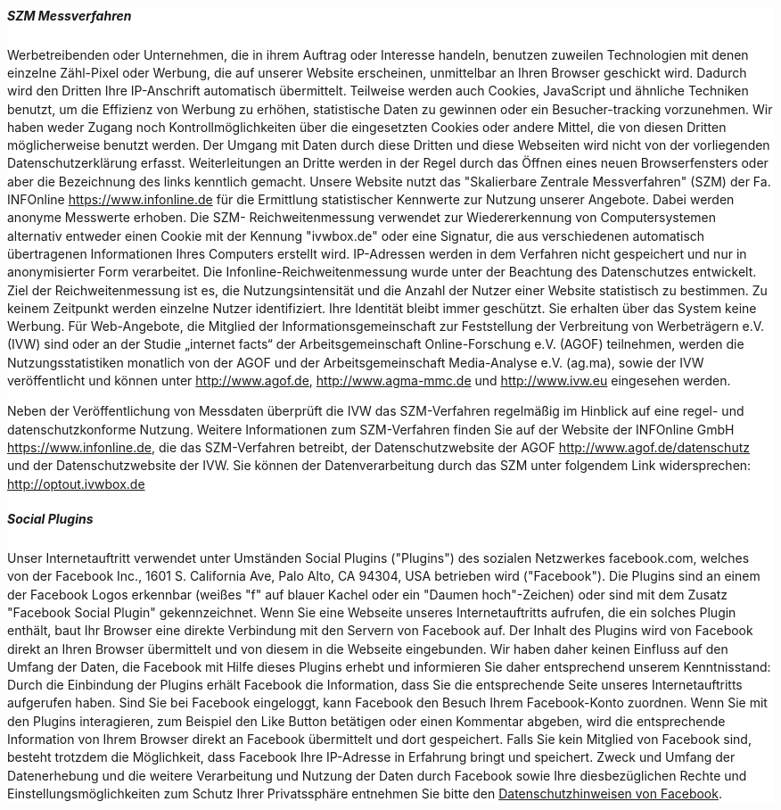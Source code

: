 <a href="" id="eztoc25990293_0_0_1_4" class="pda-abody-hanchor"></a>
##### SZM Messverfahren

Werbetreibenden oder Unternehmen, die in ihrem Auftrag oder Interesse handeln, benutzen zuweilen Technologien mit denen einzelne Zähl-Pixel oder Werbung, die auf unserer Website erscheinen, unmittelbar an Ihren Browser geschickt wird. Dadurch wird den Dritten Ihre IP-Anschrift automatisch übermittelt. Teilweise werden auch Cookies, JavaScript und ähnliche Techniken benutzt, um die Effizienz von Werbung zu erhöhen, statistische Daten zu gewinnen oder ein Besucher-tracking vorzunehmen. Wir haben weder Zugang noch Kontrollmöglichkeiten über die eingesetzten Cookies oder andere Mittel, die von diesen Dritten möglicherweise benutzt werden. Der Umgang mit Daten durch diese Dritten und diese Webseiten wird nicht von der vorliegenden Datenschutzerklärung erfasst. Weiterleitungen an Dritte werden in der Regel durch das Öffnen eines neuen Browserfensters oder aber die Bezeichnung des links kenntlich gemacht. Unsere Website nutzt das "Skalierbare Zentrale Messverfahren" (SZM) der Fa. INFOnline <a href="https://www.infonline.de" class="uri" class="pda-abody-link">https://www.infonline.de</a> für die Ermittlung statistischer Kennwerte zur Nutzung unserer Angebote. Dabei werden anonyme Messwerte erhoben. Die SZM- Reichweitenmessung verwendet zur Wiedererkennung von Computersystemen alternativ entweder einen Cookie mit der Kennung "ivwbox.de" oder eine Signatur, die aus verschiedenen automatisch übertragenen Informationen Ihres Computers erstellt wird. IP-Adressen werden in dem Verfahren nicht gespeichert und nur in anonymisierter Form verarbeitet. Die Infonline-Reichweitenmessung wurde unter der Beachtung des Datenschutzes entwickelt. Ziel der Reichweitenmessung ist es, die Nutzungsintensität und die Anzahl der Nutzer einer Website statistisch zu bestimmen. Zu keinem Zeitpunkt werden einzelne Nutzer identifiziert. Ihre Identität bleibt immer geschützt. Sie erhalten über das System keine Werbung. Für Web-Angebote, die Mitglied der Informationsgemeinschaft zur Feststellung der Verbreitung von Werbeträgern e.V. (IVW) sind oder an der Studie „internet facts“ der Arbeitsgemeinschaft Online-Forschung e.V. (AGOF) teilnehmen, werden die Nutzungsstatistiken monatlich von der AGOF und der Arbeitsgemeinschaft Media-Analyse e.V. (ag.ma), sowie der IVW veröffentlicht und können unter <a href="http://www.agof.de" class="uri" class="pda-abody-link">http://www.agof.de</a>, <a href="http://www.agma-mmc.de" class="uri" class="pda-abody-link">http://www.agma-mmc.de</a> und <a href="http://www.ivw.eu" class="uri" class="pda-abody-link">http://www.ivw.eu</a> eingesehen werden.

Neben der Veröffentlichung von Messdaten überprüft die IVW das SZM-Verfahren regelmäßig im Hinblick auf eine regel- und datenschutzkonforme Nutzung. Weitere Informationen zum SZM-Verfahren finden Sie auf der Website der INFOnline GmbH <a href="https://www.infonline.de" class="uri" class="pda-abody-link">https://www.infonline.de</a>, die das SZM-Verfahren betreibt, der Datenschutzwebsite der AGOF <a href="http://www.agof.de/datenschutz" class="uri" class="pda-abody-link">http://www.agof.de/datenschutz</a> und der Datenschutzwebsite der IVW. Sie können der Datenverarbeitung durch das SZM unter folgendem Link widersprechen: <a href="http://optout.ivwbox.de" class="uri" class="pda-abody-link">http://optout.ivwbox.de</a>

<a href="" id="eztoc25990293_0_0_1_5" class="pda-abody-hanchor"></a>
##### Social Plugins

Unser Internetauftritt verwendet unter Umständen Social Plugins ("Plugins") des sozialen Netzwerkes facebook.com, welches von der Facebook Inc., 1601 S. California Ave, Palo Alto, CA 94304, USA betrieben wird ("Facebook"). Die Plugins sind an einem der Facebook Logos erkennbar (weißes "f" auf blauer Kachel oder ein "Daumen hoch"-Zeichen) oder sind mit dem Zusatz "Facebook Social Plugin" gekennzeichnet. Wenn Sie eine Webseite unseres Internetauftritts aufrufen, die ein solches Plugin enthält, baut Ihr Browser eine direkte Verbindung mit den Servern von Facebook auf. Der Inhalt des Plugins wird von Facebook direkt an Ihren Browser übermittelt und von diesem in die Webseite eingebunden. Wir haben daher keinen Einfluss auf den Umfang der Daten, die Facebook mit Hilfe dieses Plugins erhebt und informieren Sie daher entsprechend unserem Kenntnisstand: Durch die Einbindung der Plugins erhält Facebook die Information, dass Sie die entsprechende Seite unseres Internetauftritts aufgerufen haben. Sind Sie bei Facebook eingeloggt, kann Facebook den Besuch Ihrem Facebook-Konto zuordnen. Wenn Sie mit den Plugins interagieren, zum Beispiel den Like Button betätigen oder einen Kommentar abgeben, wird die entsprechende Information von Ihrem Browser direkt an Facebook übermittelt und dort gespeichert. Falls Sie kein Mitglied von Facebook sind, besteht trotzdem die Möglichkeit, dass Facebook Ihre IP-Adresse in Erfahrung bringt und speichert. Zweck und Umfang der Datenerhebung und die weitere Verarbeitung und Nutzung der Daten durch Facebook sowie Ihre diesbezüglichen Rechte und Einstellungsmöglichkeiten zum Schutz Ihrer Privatssphäre entnehmen Sie bitte den <a href="http://www.facebook.com/policy.php" class="pda-abody-link">Datenschutzhinweisen von Facebook</a>.
